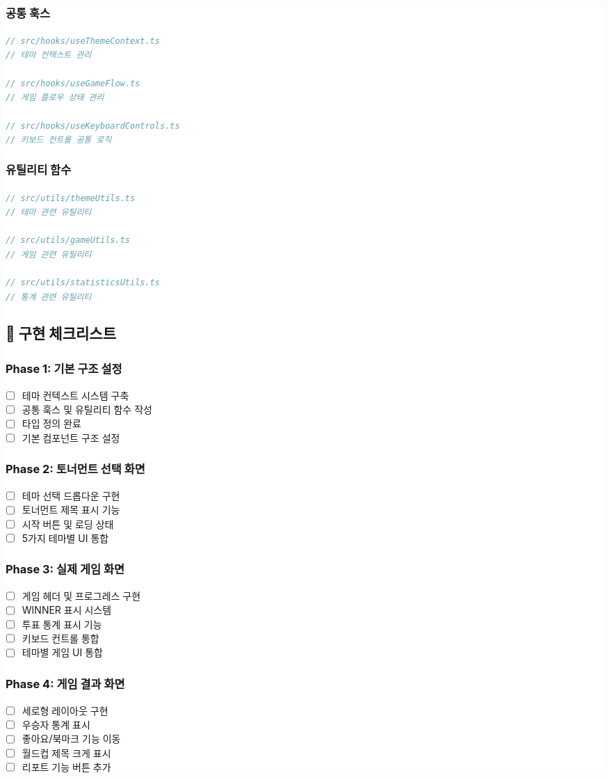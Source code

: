 ### 공통 훅스
```typescript
// src/hooks/useThemeContext.ts
// 테마 컨텍스트 관리

// src/hooks/useGameFlow.ts
// 게임 플로우 상태 관리

// src/hooks/useKeyboardControls.ts
// 키보드 컨트롤 공통 로직
```

### 유틸리티 함수
```typescript
// src/utils/themeUtils.ts
// 테마 관련 유틸리티

// src/utils/gameUtils.ts
// 게임 관련 유틸리티

// src/utils/statisticsUtils.ts
// 통계 관련 유틸리티
```

## 📝 구현 체크리스트

### Phase 1: 기본 구조 설정
- [ ] 테마 컨텍스트 시스템 구축
- [ ] 공통 훅스 및 유틸리티 함수 작성
- [ ] 타입 정의 완료
- [ ] 기본 컴포넌트 구조 설정

### Phase 2: 토너먼트 선택 화면
- [ ] 테마 선택 드롭다운 구현
- [ ] 토너먼트 제목 표시 기능
- [ ] 시작 버튼 및 로딩 상태
- [ ] 5가지 테마별 UI 통합

### Phase 3: 실제 게임 화면
- [ ] 게임 헤더 및 프로그레스 구현
- [ ] WINNER 표시 시스템
- [ ] 투표 통계 표시 기능
- [ ] 키보드 컨트롤 통합
- [ ] 테마별 게임 UI 통합

### Phase 4: 게임 결과 화면
- [ ] 세로형 레이아웃 구현
- [ ] 우승자 통계 표시
- [ ] 좋아요/북마크 기능 이동
- [ ] 월드컵 제목 크게 표시
- [ ] 리포트 기능 버튼 추가
